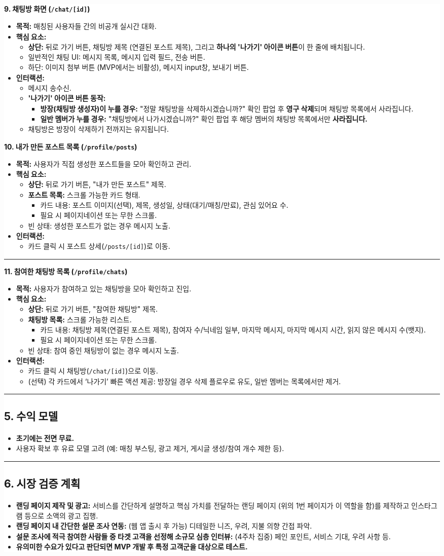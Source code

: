 **9. 채팅방 화면 (`/chat/[id]`)**

- **목적:** 매칭된 사용자들 간의 비공개 실시간 대화.
- **핵심 요소:**
  - **상단:** 뒤로 가기 버튼, 채팅방 제목 (연결된 포스트 제목), 그리고 **하나의 '나가기' 아이콘 버튼**이 한 줄에 배치됩니다.
  - 일반적인 채팅 UI: 메시지 목록, 메시지 입력 필드, 전송 버튼.
  - 하단: 이미지 첨부 버튼 (MVP에서는 비활성), 메시지 input창, 보내기 버튼.
- **인터랙션:**
  - 메시지 송수신.
  - **'나가기' 아이콘 버튼 동작:**
    - **방장(채팅방 생성자)이 누를 경우:** "정말 채팅방을 삭제하시겠습니까?" 확인 팝업 후 **영구 삭제**되며 채팅방 목록에서 사라집니다.
    - **일반 멤버가 누를 경우:** "채팅방에서 나가시겠습니까?" 확인 팝업 후 해당 멤버의 채팅방 목록에서만 **사라집니다.**
  - 채팅방은 방장이 삭제하기 전까지는 유지됩니다.

**10. 내가 만든 포스트 목록 (`/profile/posts`)**

- **목적:** 사용자가 직접 생성한 포스트들을 모아 확인하고 관리.
- **핵심 요소:**
  - **상단:** 뒤로 가기 버튼, "내가 만든 포스트" 제목.
  - **포스트 목록:** 스크롤 가능한 카드 형태.
    - 카드 내용: 포스트 이미지(선택), 제목, 생성일, 상태(대기/매칭/만료), 관심 있어요 수.
    - 필요 시 페이지네이션 또는 무한 스크롤.
  - 빈 상태: 생성한 포스트가 없는 경우 메시지 노출.
- **인터랙션:**
  - 카드 클릭 시 포스트 상세(`/posts/[id]`)로 이동.

---

**11. 참여한 채팅방 목록 (`/profile/chats`)**

- **목적:** 사용자가 참여하고 있는 채팅방을 모아 확인하고 진입.
- **핵심 요소:**
  - **상단:** 뒤로 가기 버튼, "참여한 채팅방" 제목.
  - **채팅방 목록:** 스크롤 가능한 리스트.
    - 카드 내용: 채팅방 제목(연결된 포스트 제목), 참여자 수/닉네임 일부, 마지막 메시지, 마지막 메시지 시간, 읽지 않은 메시지 수(뱃지).
    - 필요 시 페이지네이션 또는 무한 스크롤.
  - 빈 상태: 참여 중인 채팅방이 없는 경우 메시지 노출.
- **인터랙션:**
  - 카드 클릭 시 채팅방(`/chat/[id]`)으로 이동.
  - (선택) 각 카드에서 ‘나가기’ 빠른 액션 제공: 방장일 경우 삭제 플로우로 유도, 일반 멤버는 목록에서만 제거.

---

## 5. 수익 모델

- **초기에는 전면 무료.**
- 사용자 확보 후 유료 모델 고려 (예: 매칭 부스팅, 광고 제거, 게시글 생성/참여 개수 제한 등).

---

## 6. 시장 검증 계획

- **랜딩 페이지 제작 및 광고:** 서비스를 간단하게 설명하고 핵심 가치를 전달하는 랜딩 페이지 (위의 1번 페이지가 이 역할을 함)를 제작하고 인스타그램 등으로 소액의 광고 집행.
- **랜딩 페이지 내 간단한 설문 조사 연동:** (웹 앱 출시 후 가능) 디테일한 니즈, 우려, 지불 의향 간접 파악.
- **설문 조사에 적극 참여한 사람들 중 타겟 고객을 선정해 소규모 심층 인터뷰:** (4주차 집중) 페인 포인트, 서비스 기대, 우려 사항 등.
- **유의미한 수요가 있다고 판단되면 MVP 개발 후 특정 고객군을 대상으로 테스트.**
